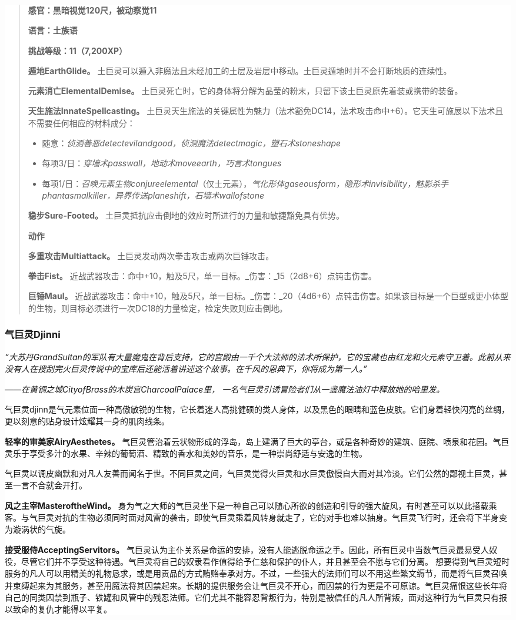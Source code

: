 >
> **感官：黑暗视觉120尺，被动察觉11**
>
> **语言：土族语**
>
> **挑战等级：11（7,200XP）**
>
> **遁地EarthGlide。** 土巨灵可以遁入非魔法且未经加工的土层及岩层中移动。土巨灵遁地时并不会打断地质的连续性。
>
> **元素消亡ElementalDemise。** 土巨灵死亡时，它的身体将分解为晶莹的粉末，只留下该土巨灵原先着装或携带的装备。
>
> **天生施法InnateSpellcasting。** 土巨灵天生施法的关键属性为魅力（法术豁免DC14，法术攻击命中+6）。它天生可施展以下法术且不需要任何相应的材料成分：
>
> - 随意：_侦测善恶detectevilandgood，侦测魔法detectmagic，塑石术stoneshape_
>
> - 每项3/日：_穿墙术passwall，地动术moveearth，巧言术tongues_ 
>
> - 每项1/日：_召唤元素生物conjureelemental_（仅土元素），_气化形体gaseousform，隐形术invisibility，魅影杀手phantasmalkiller，异界传送planeshift，石墙术wallofstone_
>
> **稳步Sure-Footed。** 土巨灵抵抗应击倒地的效应时所进行的力量和敏捷豁免具有优势。
>
> **动作**
>
> **多重攻击Multiattack。** 土巨灵发动两次拳击攻击或两次巨锤攻击。
>
> **拳击Fist。** 近战武器攻击：命中+10，触及5尺，单一目标。_伤害：_15（2d8+6）点钝击伤害。
>
> **巨锤Maul。** 近战武器攻击：命中+10，触及5尺，单一目标。_伤害：_20（4d6+6）点钝击伤害。如果该目标是一个巨型或更小体型的生物，则目标必须进行一次DC18的力量检定，检定失败则应击倒地。

### **气巨灵Djinni**

_“大苏丹GrandSultan的军队有大量魔鬼在背后支持，它的宫殿由一千个大法师的法术所保护，它的宝藏也由红龙和火元素守卫着。此前从来没有人在搜刮完火巨灵传说中的宝库后还能活着讲述这个故事。在千风的恩典下，你将成为第一人。”_

_——在黄铜之城CityofBrass的木炭宫CharcoalPalace里，_
_一名气巨灵引诱冒险者们从一盏魔法油灯中释放她的哈里发。_

气巨灵djinn是气元素位面一种高傲敏锐的生物，它长着迷人高挑健硕的类人身体，以及黑色的眼睛和蓝色皮肤。它们身着轻快闪亮的丝绸，更以刻意的贴身设计炫耀其一身的肌肉线条。

**轻率的审美家AiryAesthetes。** 气巨灵管治着云状物形成的浮岛，岛上建满了巨大的亭台，或是各种奇妙的建筑、庭院、喷泉和花园。气巨灵乐于享受多汁的水果、辛辣的葡萄酒、精致的香水和美妙的音乐，是一种崇尚舒适与安逸的生物。

气巨灵以调皮幽默和对凡人友善而闻名于世。不同巨灵之间，气巨灵觉得火巨灵和水巨灵傲慢自大而对其冷淡。它们公然的鄙视土巨灵，甚至一言不合就会开打。

**风之主宰MasteroftheWind。** 身为气之大师的气巨灵坐下是一种自己可以随心所欲的创造和引导的强大旋风，有时甚至可以以此搭载乘客。与气巨灵对抗的生物必须同时面对风雷的袭击，即使气巨灵乘着风转身就走了，它的对手也难以抽身。气巨灵飞行时，还会将下半身变为漩涡状的气旋。

**接受服侍AcceptingServitors。** 气巨灵认为主仆关系是命运的安排，没有人能逃脱命运之手。因此，所有巨灵中当数气巨灵最易受人奴役，尽管它们并不享受这种待遇。气巨灵将自己的奴隶看作值得给予仁慈和保护的仆人，并且甚至会不愿与它们分离。
想要得到气巨灵短时服务的凡人可以用精美的礼物恳求，或是用贡品的方式贿赂奉承对方。不过，一些强大的法师们可以不用这些繁文缛节，而是将气巨灵召唤并束缚起来为其服务，甚至用魔法将其囚禁起来。长期的提供服务会让气巨灵不开心，而囚禁的行为更是不可原谅。气巨灵痛恨这些长年将自己的同类囚禁到瓶子、铁罐和风管中的残忍法师。它们尤其不能容忍背叛行为，特别是被信任的凡人所背叛，面对这种行为气巨灵只有报以致命的复仇才能得以平复。
